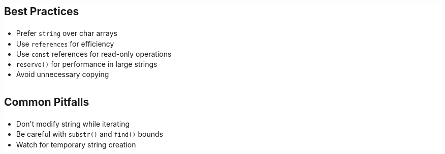 ## Best Practices
- Prefer `string` over char arrays
- Use `references` for efficiency
- Use `const` references for read-only operations
- `reserve()` for performance in large strings
- Avoid unnecessary copying

## Common Pitfalls
- Don't modify string while iterating
- Be careful with `substr()` and `find()` bounds
- Watch for temporary string creation
